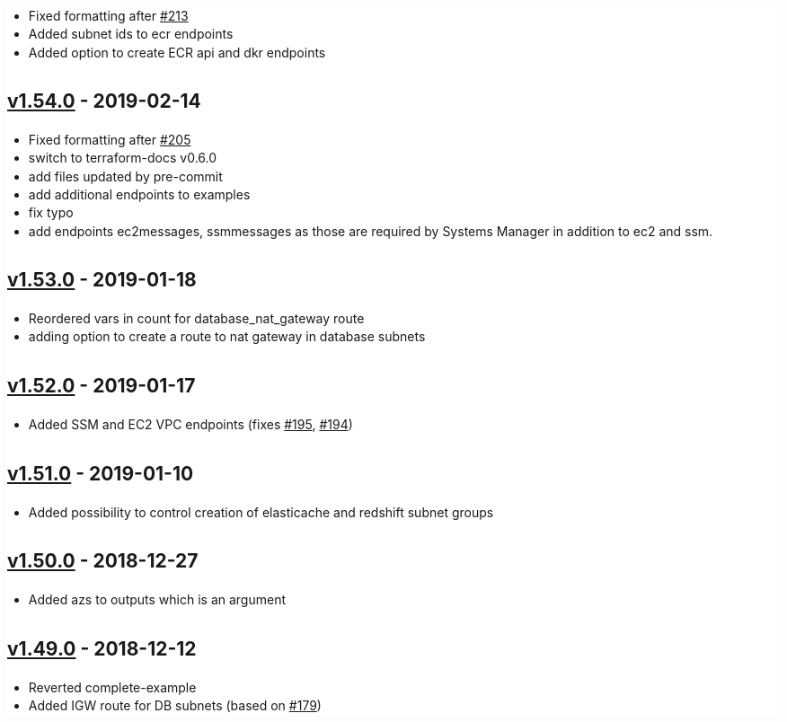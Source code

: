 - Fixed formatting after [#213](https://github.com/terraform-aws-modules/terraform-aws-vpc/issues/213)
- Added subnet ids to ecr endpoints
- Added option to create ECR api and dkr endpoints


<a name="v1.54.0"></a>
## [v1.54.0] - 2019-02-14

- Fixed formatting after [#205](https://github.com/terraform-aws-modules/terraform-aws-vpc/issues/205)
- switch to terraform-docs v0.6.0
- add files updated by pre-commit
- add additional endpoints to examples
- fix typo
- add endpoints ec2messages, ssmmessages as those are required by Systems Manager in addition to ec2 and ssm.


<a name="v1.53.0"></a>
## [v1.53.0] - 2019-01-18

- Reordered vars in count for database_nat_gateway route
- adding option to create a route to nat gateway in database subnets


<a name="v1.52.0"></a>
## [v1.52.0] - 2019-01-17

- Added SSM and EC2 VPC endpoints (fixes [#195](https://github.com/terraform-aws-modules/terraform-aws-vpc/issues/195), [#194](https://github.com/terraform-aws-modules/terraform-aws-vpc/issues/194))


<a name="v1.51.0"></a>
## [v1.51.0] - 2019-01-10

- Added possibility to control creation of elasticache and redshift subnet groups


<a name="v1.50.0"></a>
## [v1.50.0] - 2018-12-27

- Added azs to outputs which is an argument


<a name="v1.49.0"></a>
## [v1.49.0] - 2018-12-12

- Reverted complete-example
- Added IGW route for DB subnets (based on [#179](https://github.com/terraform-aws-modules/terraform-aws-vpc/issues/179))



[Unreleased]: https://github.com/terraform-aws-modules/terraform-aws-vpc/compare/v3.11.0...HEAD
[v3.11.0]: https://github.com/terraform-aws-modules/terraform-aws-vpc/compare/v3.10.0...v3.11.0
[v3.10.0]: https://github.com/terraform-aws-modules/terraform-aws-vpc/compare/v3.9.0...v3.10.0
[v3.9.0]: https://github.com/terraform-aws-modules/terraform-aws-vpc/compare/v3.8.0...v3.9.0
[v3.8.0]: https://github.com/terraform-aws-modules/terraform-aws-vpc/compare/v3.7.0...v3.8.0
[v3.7.0]: https://github.com/terraform-aws-modules/terraform-aws-vpc/compare/v3.6.0...v3.7.0
[v3.6.0]: https://github.com/terraform-aws-modules/terraform-aws-vpc/compare/v3.5.0...v3.6.0
[v3.5.0]: https://github.com/terraform-aws-modules/terraform-aws-vpc/compare/v3.4.0...v3.5.0
[v3.4.0]: https://github.com/terraform-aws-modules/terraform-aws-vpc/compare/v3.3.0...v3.4.0
[v3.3.0]: https://github.com/terraform-aws-modules/terraform-aws-vpc/compare/v3.2.0...v3.3.0
[v3.2.0]: https://github.com/terraform-aws-modules/terraform-aws-vpc/compare/v3.1.0...v3.2.0
[v3.1.0]: https://github.com/terraform-aws-modules/terraform-aws-vpc/compare/v3.0.0...v3.1.0
[v3.0.0]: https://github.com/terraform-aws-modules/terraform-aws-vpc/compare/v2.78.0...v3.0.0
[v2.78.0]: https://github.com/terraform-aws-modules/terraform-aws-vpc/compare/v2.77.0...v2.78.0
[v2.77.0]: https://github.com/terraform-aws-modules/terraform-aws-vpc/compare/v2.76.0...v2.77.0
[v2.76.0]: https://github.com/terraform-aws-modules/terraform-aws-vpc/compare/v2.75.0...v2.76.0
[v2.75.0]: https://github.com/terraform-aws-modules/terraform-aws-vpc/compare/v2.74.0...v2.75.0
[v2.74.0]: https://github.com/terraform-aws-modules/terraform-aws-vpc/compare/v2.73.0...v2.74.0
[v2.73.0]: https://github.com/terraform-aws-modules/terraform-aws-vpc/compare/v2.72.0...v2.73.0
[v2.72.0]: https://github.com/terraform-aws-modules/terraform-aws-vpc/compare/v2.71.0...v2.72.0
[v2.71.0]: https://github.com/terraform-aws-modules/terraform-aws-vpc/compare/v1.73.0...v2.71.0
[v1.73.0]: https://github.com/terraform-aws-modules/terraform-aws-vpc/compare/v2.70.0...v1.73.0
[v2.70.0]: https://github.com/terraform-aws-modules/terraform-aws-vpc/compare/v2.69.0...v2.70.0
[v2.69.0]: https://github.com/terraform-aws-modules/terraform-aws-vpc/compare/v2.68.0...v2.69.0
[v2.68.0]: https://github.com/terraform-aws-modules/terraform-aws-vpc/compare/v2.67.0...v2.68.0
[v2.67.0]: https://github.com/terraform-aws-modules/terraform-aws-vpc/compare/v2.66.0...v2.67.0
[v2.66.0]: https://github.com/terraform-aws-modules/terraform-aws-vpc/compare/v2.65.0...v2.66.0
[v2.65.0]: https://github.com/terraform-aws-modules/terraform-aws-vpc/compare/v2.64.0...v2.65.0
[v2.64.0]: https://github.com/terraform-aws-modules/terraform-aws-vpc/compare/v2.63.0...v2.64.0
[v2.63.0]: https://github.com/terraform-aws-modules/terraform-aws-vpc/compare/v2.62.0...v2.63.0
[v2.62.0]: https://github.com/terraform-aws-modules/terraform-aws-vpc/compare/v2.61.0...v2.62.0
[v2.61.0]: https://github.com/terraform-aws-modules/terraform-aws-vpc/compare/v2.60.0...v2.61.0
[v2.60.0]: https://github.com/terraform-aws-modules/terraform-aws-vpc/compare/v2.59.0...v2.60.0
[v2.59.0]: https://github.com/terraform-aws-modules/terraform-aws-vpc/compare/v2.58.0...v2.59.0
[v2.58.0]: https://github.com/terraform-aws-modules/terraform-aws-vpc/compare/v2.57.0...v2.58.0
[v2.57.0]: https://github.com/terraform-aws-modules/terraform-aws-vpc/compare/v2.56.0...v2.57.0
[v2.56.0]: https://github.com/terraform-aws-modules/terraform-aws-vpc/compare/v2.55.0...v2.56.0
[v2.55.0]: https://github.com/terraform-aws-modules/terraform-aws-vpc/compare/v2.54.0...v2.55.0
[v2.54.0]: https://github.com/terraform-aws-modules/terraform-aws-vpc/compare/v2.53.0...v2.54.0
[v2.53.0]: https://github.com/terraform-aws-modules/terraform-aws-vpc/compare/v2.52.0...v2.53.0
[v2.52.0]: https://github.com/terraform-aws-modules/terraform-aws-vpc/compare/v2.51.0...v2.52.0
[v2.51.0]: https://github.com/terraform-aws-modules/terraform-aws-vpc/compare/v2.50.0...v2.51.0
[v2.50.0]: https://github.com/terraform-aws-modules/terraform-aws-vpc/compare/v2.49.0...v2.50.0
[v2.49.0]: https://github.com/terraform-aws-modules/terraform-aws-vpc/compare/v2.48.0...v2.49.0
[v2.48.0]: https://github.com/terraform-aws-modules/terraform-aws-vpc/compare/v2.47.0...v2.48.0
[v2.47.0]: https://github.com/terraform-aws-modules/terraform-aws-vpc/compare/v2.46.0...v2.47.0
[v2.46.0]: https://github.com/terraform-aws-modules/terraform-aws-vpc/compare/v2.45.0...v2.46.0
[v2.45.0]: https://github.com/terraform-aws-modules/terraform-aws-vpc/compare/v2.44.0...v2.45.0
[v2.44.0]: https://github.com/terraform-aws-modules/terraform-aws-vpc/compare/v2.43.0...v2.44.0
[v2.43.0]: https://github.com/terraform-aws-modules/terraform-aws-vpc/compare/v2.42.0...v2.43.0
[v2.42.0]: https://github.com/terraform-aws-modules/terraform-aws-vpc/compare/v2.41.0...v2.42.0
[v2.41.0]: https://github.com/terraform-aws-modules/terraform-aws-vpc/compare/v2.40.0...v2.41.0
[v2.40.0]: https://github.com/terraform-aws-modules/terraform-aws-vpc/compare/v2.39.0...v2.40.0
[v2.39.0]: https://github.com/terraform-aws-modules/terraform-aws-vpc/compare/v2.38.0...v2.39.0
[v2.38.0]: https://github.com/terraform-aws-modules/terraform-aws-vpc/compare/v2.37.0...v2.38.0
[v2.37.0]: https://github.com/terraform-aws-modules/terraform-aws-vpc/compare/v2.36.0...v2.37.0
[v2.36.0]: https://github.com/terraform-aws-modules/terraform-aws-vpc/compare/v2.35.0...v2.36.0
[v2.35.0]: https://github.com/terraform-aws-modules/terraform-aws-vpc/compare/v2.34.0...v2.35.0
[v2.34.0]: https://github.com/terraform-aws-modules/terraform-aws-vpc/compare/v2.33.0...v2.34.0
[v2.33.0]: https://github.com/terraform-aws-modules/terraform-aws-vpc/compare/v2.32.0...v2.33.0
[v2.32.0]: https://github.com/terraform-aws-modules/terraform-aws-vpc/compare/v2.31.0...v2.32.0
[v2.31.0]: https://github.com/terraform-aws-modules/terraform-aws-vpc/compare/v2.30.0...v2.31.0
[v2.30.0]: https://github.com/terraform-aws-modules/terraform-aws-vpc/compare/v2.29.0...v2.30.0
[v2.29.0]: https://github.com/terraform-aws-modules/terraform-aws-vpc/compare/v2.28.0...v2.29.0
[v2.28.0]: https://github.com/terraform-aws-modules/terraform-aws-vpc/compare/v2.27.0...v2.28.0
[v2.27.0]: https://github.com/terraform-aws-modules/terraform-aws-vpc/compare/v2.26.0...v2.27.0
[v2.26.0]: https://github.com/terraform-aws-modules/terraform-aws-vpc/compare/v2.25.0...v2.26.0
[v2.25.0]: https://github.com/terraform-aws-modules/terraform-aws-vpc/compare/v2.24.0...v2.25.0
[v2.24.0]: https://github.com/terraform-aws-modules/terraform-aws-vpc/compare/v2.23.0...v2.24.0
[v2.23.0]: https://github.com/terraform-aws-modules/terraform-aws-vpc/compare/v2.22.0...v2.23.0
[v2.22.0]: https://github.com/terraform-aws-modules/terraform-aws-vpc/compare/v2.21.0...v2.22.0
[v2.21.0]: https://github.com/terraform-aws-modules/terraform-aws-vpc/compare/v2.20.0...v2.21.0
[v2.20.0]: https://github.com/terraform-aws-modules/terraform-aws-vpc/compare/v2.19.0...v2.20.0
[v2.19.0]: https://github.com/terraform-aws-modules/terraform-aws-vpc/compare/v2.18.0...v2.19.0
[v2.18.0]: https://github.com/terraform-aws-modules/terraform-aws-vpc/compare/v1.72.0...v2.18.0
[v1.72.0]: https://github.com/terraform-aws-modules/terraform-aws-vpc/compare/v2.17.0...v1.72.0
[v2.17.0]: https://github.com/terraform-aws-modules/terraform-aws-vpc/compare/v2.16.0...v2.17.0
[v2.16.0]: https://github.com/terraform-aws-modules/terraform-aws-vpc/compare/v2.15.0...v2.16.0
[v2.15.0]: https://github.com/terraform-aws-modules/terraform-aws-vpc/compare/v1.71.0...v2.15.0
[v1.71.0]: https://github.com/terraform-aws-modules/terraform-aws-vpc/compare/v2.14.0...v1.71.0
[v2.14.0]: https://github.com/terraform-aws-modules/terraform-aws-vpc/compare/v2.13.0...v2.14.0
[v2.13.0]: https://github.com/terraform-aws-modules/terraform-aws-vpc/compare/v1.70.0...v2.13.0
[v1.70.0]: https://github.com/terraform-aws-modules/terraform-aws-vpc/compare/v1.69.0...v1.70.0
[v1.69.0]: https://github.com/terraform-aws-modules/terraform-aws-vpc/compare/v1.68.0...v1.69.0
[v1.68.0]: https://github.com/terraform-aws-modules/terraform-aws-vpc/compare/v2.12.0...v1.68.0
[v2.12.0]: https://github.com/terraform-aws-modules/terraform-aws-vpc/compare/v2.11.0...v2.12.0
[v2.11.0]: https://github.com/terraform-aws-modules/terraform-aws-vpc/compare/v2.10.0...v2.11.0
[v2.10.0]: https://github.com/terraform-aws-modules/terraform-aws-vpc/compare/v2.9.0...v2.10.0
[v2.9.0]: https://github.com/terraform-aws-modules/terraform-aws-vpc/compare/v2.8.0...v2.9.0
[v2.8.0]: https://github.com/terraform-aws-modules/terraform-aws-vpc/compare/v2.7.0...v2.8.0
[v2.7.0]: https://github.com/terraform-aws-modules/terraform-aws-vpc/compare/v2.6.0...v2.7.0
[v2.6.0]: https://github.com/terraform-aws-modules/terraform-aws-vpc/compare/v1.67.0...v2.6.0
[v1.67.0]: https://github.com/terraform-aws-modules/terraform-aws-vpc/compare/v2.5.0...v1.67.0
[v2.5.0]: https://github.com/terraform-aws-modules/terraform-aws-vpc/compare/v2.4.0...v2.5.0
[v2.4.0]: https://github.com/terraform-aws-modules/terraform-aws-vpc/compare/v2.3.0...v2.4.0
[v2.3.0]: https://github.com/terraform-aws-modules/terraform-aws-vpc/compare/v2.2.0...v2.3.0
[v2.2.0]: https://github.com/terraform-aws-modules/terraform-aws-vpc/compare/v2.1.0...v2.2.0
[v2.1.0]: https://github.com/terraform-aws-modules/terraform-aws-vpc/compare/v2.0.0...v2.1.0
[v2.0.0]: https://github.com/terraform-aws-modules/terraform-aws-vpc/compare/v1.66.0...v2.0.0
[v1.66.0]: https://github.com/terraform-aws-modules/terraform-aws-vpc/compare/v1.65.0...v1.66.0
[v1.65.0]: https://github.com/terraform-aws-modules/terraform-aws-vpc/compare/v1.64.0...v1.65.0
[v1.64.0]: https://github.com/terraform-aws-modules/terraform-aws-vpc/compare/v1.63.0...v1.64.0
[v1.63.0]: https://github.com/terraform-aws-modules/terraform-aws-vpc/compare/v1.62.0...v1.63.0
[v1.62.0]: https://github.com/terraform-aws-modules/terraform-aws-vpc/compare/v1.61.0...v1.62.0
[v1.61.0]: https://github.com/terraform-aws-modules/terraform-aws-vpc/compare/v1.60.0...v1.61.0
[v1.60.0]: https://github.com/terraform-aws-modules/terraform-aws-vpc/compare/v1.59.0...v1.60.0
[v1.59.0]: https://github.com/terraform-aws-modules/terraform-aws-vpc/compare/v1.58.0...v1.59.0
[v1.58.0]: https://github.com/terraform-aws-modules/terraform-aws-vpc/compare/v1.57.0...v1.58.0
[v1.57.0]: https://github.com/terraform-aws-modules/terraform-aws-vpc/compare/v1.56.0...v1.57.0
[v1.56.0]: https://github.com/terraform-aws-modules/terraform-aws-vpc/compare/v1.55.0...v1.56.0
[v1.55.0]: https://github.com/terraform-aws-modules/terraform-aws-vpc/compare/v1.54.0...v1.55.0
[v1.54.0]: https://github.com/terraform-aws-modules/terraform-aws-vpc/compare/v1.53.0...v1.54.0
[v1.53.0]: https://github.com/terraform-aws-modules/terraform-aws-vpc/compare/v1.52.0...v1.53.0
[v1.52.0]: https://github.com/terraform-aws-modules/terraform-aws-vpc/compare/v1.51.0...v1.52.0
[v1.51.0]: https://github.com/terraform-aws-modules/terraform-aws-vpc/compare/v1.50.0...v1.51.0
[v1.50.0]: https://github.com/terraform-aws-modules/terraform-aws-vpc/compare/v1.49.0...v1.50.0
[v1.49.0]: https://github.com/terraform-aws-modules/terraform-aws-vpc/compare/v1.48.0...v1.49.0
[v1.48.0]: https://github.com/terraform-aws-modules/terraform-aws-vpc/compare/v1.47.0...v1.48.0
[v1.47.0]: https://github.com/terraform-aws-modules/terraform-aws-vpc/compare/v1.46.0...v1.47.0
[v1.46.0]: https://github.com/terraform-aws-modules/terraform-aws-vpc/compare/v1.45.0...v1.46.0
[v1.45.0]: https://github.com/terraform-aws-modules/terraform-aws-vpc/compare/v1.44.0...v1.45.0
[v1.44.0]: https://github.com/terraform-aws-modules/terraform-aws-vpc/compare/v1.43.2...v1.44.0
[v1.43.2]: https://github.com/terraform-aws-modules/terraform-aws-vpc/compare/v1.43.1...v1.43.2
[v1.43.1]: https://github.com/terraform-aws-modules/terraform-aws-vpc/compare/v1.43.0...v1.43.1
[v1.43.0]: https://github.com/terraform-aws-modules/terraform-aws-vpc/compare/v1.42.0...v1.43.0
[v1.42.0]: https://github.com/terraform-aws-modules/terraform-aws-vpc/compare/v1.41.0...v1.42.0
[v1.41.0]: https://github.com/terraform-aws-modules/terraform-aws-vpc/compare/v1.40.0...v1.41.0
[v1.40.0]: https://github.com/terraform-aws-modules/terraform-aws-vpc/compare/v1.39.0...v1.40.0
[v1.39.0]: https://github.com/terraform-aws-modules/terraform-aws-vpc/compare/v1.38.0...v1.39.0
[v1.38.0]: https://github.com/terraform-aws-modules/terraform-aws-vpc/compare/v1.37.0...v1.38.0
[v1.37.0]: https://github.com/terraform-aws-modules/terraform-aws-vpc/compare/v1.36.0...v1.37.0
[v1.36.0]: https://github.com/terraform-aws-modules/terraform-aws-vpc/compare/v1.35.0...v1.36.0
[v1.35.0]: https://github.com/terraform-aws-modules/terraform-aws-vpc/compare/v1.34.0...v1.35.0
[v1.34.0]: https://github.com/terraform-aws-modules/terraform-aws-vpc/compare/v1.33.0...v1.34.0
[v1.33.0]: https://github.com/terraform-aws-modules/terraform-aws-vpc/compare/v1.32.0...v1.33.0
[v1.32.0]: https://github.com/terraform-aws-modules/terraform-aws-vpc/compare/v1.31.0...v1.32.0
[v1.31.0]: https://github.com/terraform-aws-modules/terraform-aws-vpc/compare/v1.30.0...v1.31.0
[v1.30.0]: https://github.com/terraform-aws-modules/terraform-aws-vpc/compare/v1.29.0...v1.30.0
[v1.29.0]: https://github.com/terraform-aws-modules/terraform-aws-vpc/compare/v1.28.0...v1.29.0
[v1.28.0]: https://github.com/terraform-aws-modules/terraform-aws-vpc/compare/v1.27.0...v1.28.0
[v1.27.0]: https://github.com/terraform-aws-modules/terraform-aws-vpc/compare/v1.26.0...v1.27.0
[v1.26.0]: https://github.com/terraform-aws-modules/terraform-aws-vpc/compare/v1.25.0...v1.26.0
[v1.25.0]: https://github.com/terraform-aws-modules/terraform-aws-vpc/compare/v1.24.0-pre...v1.25.0
[v1.24.0-pre]: https://github.com/terraform-aws-modules/terraform-aws-vpc/compare/v1.23.0...v1.24.0-pre
[v1.23.0]: https://github.com/terraform-aws-modules/terraform-aws-vpc/compare/v1.22.1...v1.23.0
[v1.22.1]: https://github.com/terraform-aws-modules/terraform-aws-vpc/compare/v1.22.0...v1.22.1